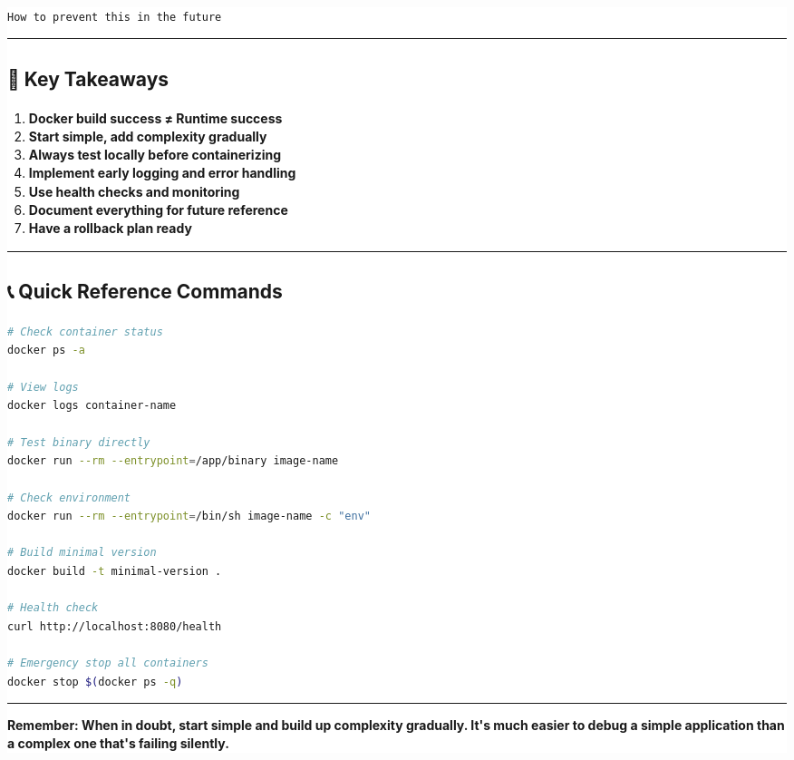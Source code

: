 ```
How to prevent this in the future
```

---

## 🎯 Key Takeaways

1. **Docker build success ≠ Runtime success**
2. **Start simple, add complexity gradually**
3. **Always test locally before containerizing**
4. **Implement early logging and error handling**
5. **Use health checks and monitoring**
6. **Document everything for future reference**
7. **Have a rollback plan ready**

---

## 📞 Quick Reference Commands

```bash
# Check container status
docker ps -a

# View logs
docker logs container-name

# Test binary directly
docker run --rm --entrypoint=/app/binary image-name

# Check environment
docker run --rm --entrypoint=/bin/sh image-name -c "env"

# Build minimal version
docker build -t minimal-version .

# Health check
curl http://localhost:8080/health

# Emergency stop all containers
docker stop $(docker ps -q)
```

---

**Remember: When in doubt, start simple and build up complexity gradually. It's much easier to debug a simple application than a complex one that's failing silently.**
